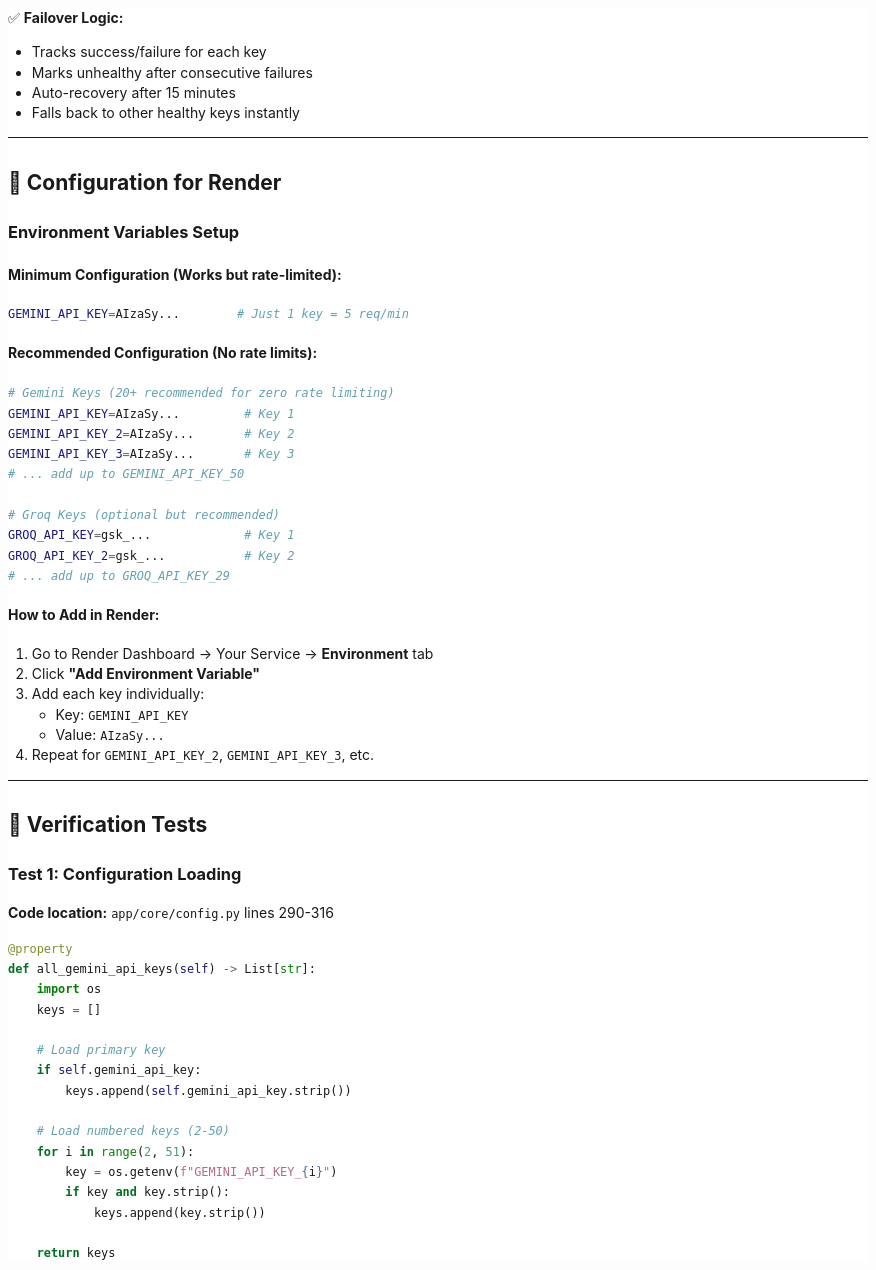 ✅ **Failover Logic:**
- Tracks success/failure for each key
- Marks unhealthy after consecutive failures
- Auto-recovery after 15 minutes
- Falls back to other healthy keys instantly

---

## 🔧 Configuration for Render

### Environment Variables Setup

#### **Minimum Configuration (Works but rate-limited):**
```bash
GEMINI_API_KEY=AIzaSy...        # Just 1 key = 5 req/min
```

#### **Recommended Configuration (No rate limits):**
```bash
# Gemini Keys (20+ recommended for zero rate limiting)
GEMINI_API_KEY=AIzaSy...         # Key 1
GEMINI_API_KEY_2=AIzaSy...       # Key 2
GEMINI_API_KEY_3=AIzaSy...       # Key 3
# ... add up to GEMINI_API_KEY_50

# Groq Keys (optional but recommended)
GROQ_API_KEY=gsk_...             # Key 1
GROQ_API_KEY_2=gsk_...           # Key 2
# ... add up to GROQ_API_KEY_29
```

#### **How to Add in Render:**
1. Go to Render Dashboard → Your Service → **Environment** tab
2. Click **"Add Environment Variable"**
3. Add each key individually:
   - Key: `GEMINI_API_KEY`
   - Value: `AIzaSy...`
4. Repeat for `GEMINI_API_KEY_2`, `GEMINI_API_KEY_3`, etc.

---

## 🧪 Verification Tests

### Test 1: Configuration Loading
**Code location:** `app/core/config.py` lines 290-316

```python
@property
def all_gemini_api_keys(self) -> List[str]:
    import os
    keys = []
    
    # Load primary key
    if self.gemini_api_key:
        keys.append(self.gemini_api_key.strip())
    
    # Load numbered keys (2-50)
    for i in range(2, 51):
        key = os.getenv(f"GEMINI_API_KEY_{i}")
        if key and key.strip():
            keys.append(key.strip())
    
    return keys
```